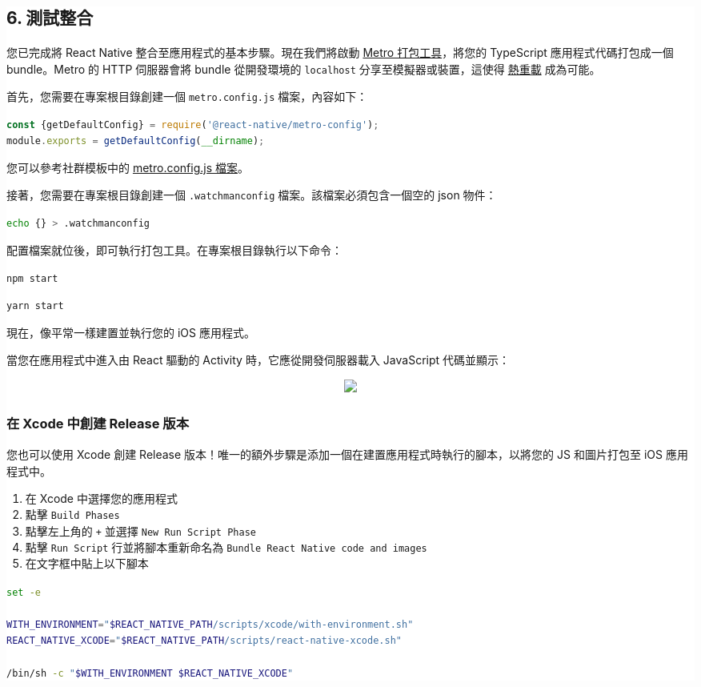## 6. 測試整合

您已完成將 React Native 整合至應用程式的基本步驟。現在我們將啟動 [Metro 打包工具](https://metrobundler.dev/)，將您的 TypeScript 應用程式代碼打包成一個 bundle。Metro 的 HTTP 伺服器會將 bundle 從開發環境的 `localhost` 分享至模擬器或裝置，這使得 [熱重載](https://reactnative.dev/blog/2016/03/24/introducing-hot-reloading) 成為可能。

首先，您需要在專案根目錄創建一個 `metro.config.js` 檔案，內容如下：

```js
const {getDefaultConfig} = require('@react-native/metro-config');
module.exports = getDefaultConfig(__dirname);
```

您可以參考社群模板中的 [metro.config.js 檔案](https://github.com/react-native-community/template/blob/0.78-stable/template/metro.config.js)。

接著，您需要在專案根目錄創建一個 `.watchmanconfig` 檔案。該檔案必須包含一個空的 json 物件：

```sh
echo {} > .watchmanconfig
```

配置檔案就位後，即可執行打包工具。在專案根目錄執行以下命令：

<Tabs groupId="package-manager" queryString defaultValue={constants.defaultPackageManager} values={constants.packageManagers}>
<TabItem value="npm">

```shell
npm start
```

</TabItem>
<TabItem value="yarn">

```shell
yarn start
```

</TabItem>
</Tabs>

現在，像平常一樣建置並執行您的 iOS 應用程式。

當您在應用程式中進入由 React 驅動的 Activity 時，它應從開發伺服器載入 JavaScript 代碼並顯示：

<center><img src="/docs/assets/EmbeddedAppIOS078.gif" width="300" /></center>

### 在 Xcode 中創建 Release 版本

您也可以使用 Xcode 創建 Release 版本！唯一的額外步驟是添加一個在建置應用程式時執行的腳本，以將您的 JS 和圖片打包至 iOS 應用程式中。

1. 在 Xcode 中選擇您的應用程式
2. 點擊 `Build Phases`
3. 點擊左上角的 `+` 並選擇 `New Run Script Phase`
4. 點擊 `Run Script` 行並將腳本重新命名為 `Bundle React Native code and images`
5. 在文字框中貼上以下腳本

```sh title="Build React Native code and image"
set -e

WITH_ENVIRONMENT="$REACT_NATIVE_PATH/scripts/xcode/with-environment.sh"
REACT_NATIVE_XCODE="$REACT_NATIVE_PATH/scripts/react-native-xcode.sh"

/bin/sh -c "$WITH_ENVIRONMENT $REACT_NATIVE_XCODE"
```
